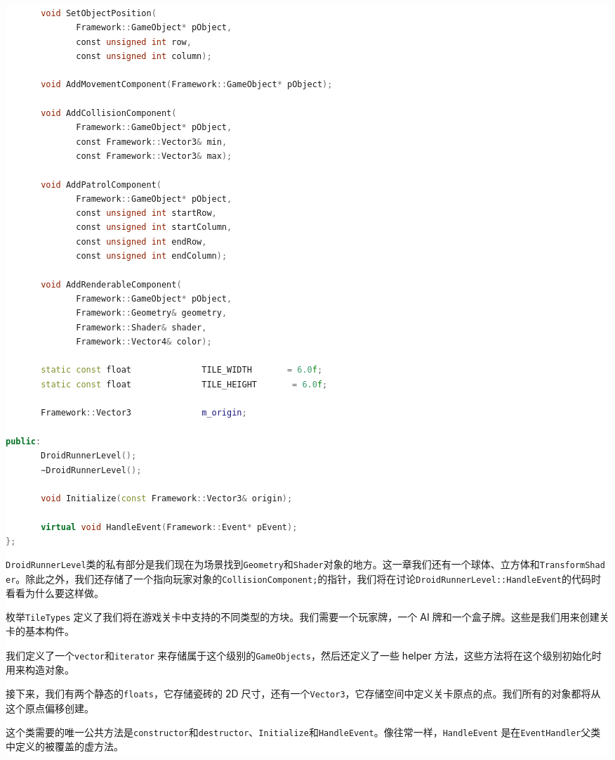 ```cpp
       void SetObjectPosition(
              Framework::GameObject* pObject,
              const unsigned int row,
              const unsigned int column);

       void AddMovementComponent(Framework::GameObject* pObject);

       void AddCollisionComponent(
              Framework::GameObject* pObject,
              const Framework::Vector3& min,
              const Framework::Vector3& max);

       void AddPatrolComponent(
              Framework::GameObject* pObject,
              const unsigned int startRow,
              const unsigned int startColumn,
              const unsigned int endRow,
              const unsigned int endColumn);

       void AddRenderableComponent(
              Framework::GameObject* pObject,
              Framework::Geometry& geometry,
              Framework::Shader& shader,
              Framework::Vector4& color);

       static const float              TILE_WIDTH       = 6.0f;
       static const float              TILE_HEIGHT       = 6.0f;

       Framework::Vector3              m_origin;

public:
       DroidRunnerLevel();
       ∼DroidRunnerLevel();

       void Initialize(const Framework::Vector3& origin);

       virtual void HandleEvent(Framework::Event* pEvent);
};

```

`DroidRunnerLevel`类的私有部分是我们现在为场景找到`Geometry`和`Shader`对象的地方。这一章我们还有一个球体、立方体和`TransformShader`。除此之外，我们还存储了一个指向玩家对象的`CollisionComponent;`的指针，我们将在讨论`DroidRunnerLevel::HandleEvent`的代码时看看为什么要这样做。

枚举`TileTypes` 定义了我们将在游戏关卡中支持的不同类型的方块。我们需要一个玩家牌，一个 AI 牌和一个盒子牌。这些是我们用来创建关卡的基本构件。

我们定义了一个`vector`和`iterator` 来存储属于这个级别的`GameObjects`，然后还定义了一些 helper 方法，这些方法将在这个级别初始化时用来构造对象。

接下来，我们有两个静态的`floats`，它存储瓷砖的 2D 尺寸，还有一个`Vector3`，它存储空间中定义关卡原点的点。我们所有的对象都将从这个原点偏移创建。

这个类需要的唯一公共方法是`constructor`和`destructor`、`Initialize`和`HandleEvent`。像往常一样，`HandleEvent` 是在`EventHandler`父类中定义的被覆盖的虚方法。
